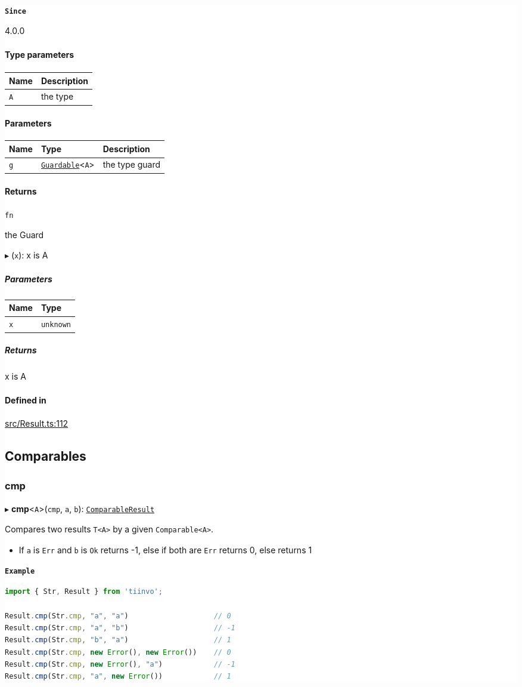 **`Since`**

4.0.0

#### Type parameters

| Name | Description |
| :------ | :------ |
| `A` | the type |

#### Parameters

| Name | Type | Description |
| :------ | :------ | :------ |
| `g` | [`Guardable`](Functors.md#guardable)<`A`\> | the type guard |

#### Returns

`fn`

the Guard

▸ (`x`): x is A

##### Parameters

| Name | Type |
| :------ | :------ |
| `x` | `unknown` |

##### Returns

x is A

#### Defined in

[src/Result.ts:112](https://github.com/OctoD/tiinvo/blob/4c3ba7b/src/Result.ts#L112)

## Comparables

### cmp

▸ **cmp**<`A`\>(`cmp`, `a`, `b`): [`ComparableResult`](Functors.md#comparableresult)

Compares two results `T<A>` by a given `Comparable<A>`.

 * If `a` is `Err` and `b` is `Ok` returns -1, else if both are `Err` returns 0, else returns 1

**`Example`**

```ts
import { Str, Result } from 'tiinvo';

Result.cmp(Str.cmp, "a", "a")                    // 0
Result.cmp(Str.cmp, "a", "b")                    // -1
Result.cmp(Str.cmp, "b", "a")                    // 1
Result.cmp(Str.cmp, new Error(), new Error())    // 0
Result.cmp(Str.cmp, new Error(), "a")            // -1
Result.cmp(Str.cmp, "a", new Error())            // 1
```
